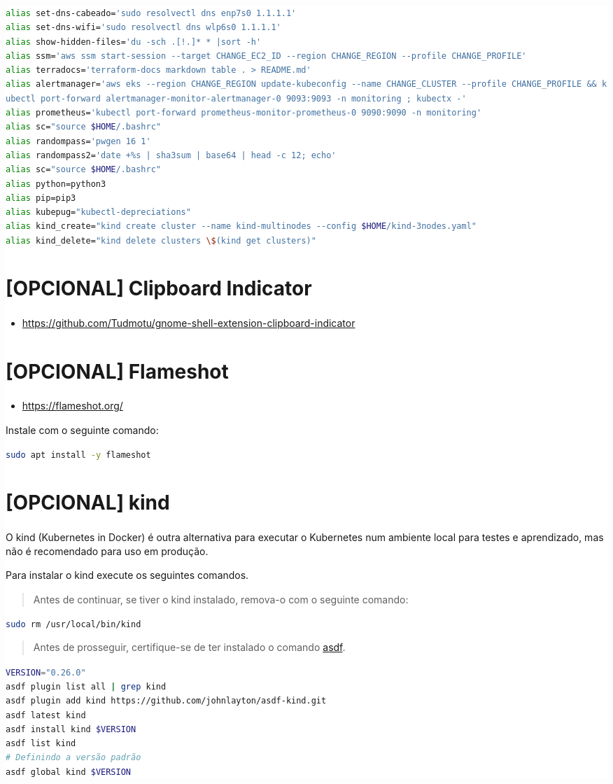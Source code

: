 ```bash
alias set-dns-cabeado='sudo resolvectl dns enp7s0 1.1.1.1'
alias set-dns-wifi='sudo resolvectl dns wlp6s0 1.1.1.1'
alias show-hidden-files='du -sch .[!.]* * |sort -h'
alias ssm='aws ssm start-session --target CHANGE_EC2_ID --region CHANGE_REGION --profile CHANGE_PROFILE'
alias terradocs='terraform-docs markdown table . > README.md'
alias alertmanager='aws eks --region CHANGE_REGION update-kubeconfig --name CHANGE_CLUSTER --profile CHANGE_PROFILE && kubectl port-forward alertmanager-monitor-alertmanager-0 9093:9093 -n monitoring ; kubectx -'
alias prometheus='kubectl port-forward prometheus-monitor-prometheus-0 9090:9090 -n monitoring'
alias sc="source $HOME/.bashrc"
alias randompass='pwgen 16 1'
alias randompass2='date +%s | sha3sum | base64 | head -c 12; echo'
alias sc="source $HOME/.bashrc"
alias python=python3
alias pip=pip3
alias kubepug="kubectl-depreciations"
alias kind_create="kind create cluster --name kind-multinodes --config $HOME/kind-3nodes.yaml"
alias kind_delete="kind delete clusters \$(kind get clusters)"
```

# [OPCIONAL] Clipboard Indicator

- https://github.com/Tudmotu/gnome-shell-extension-clipboard-indicator

# [OPCIONAL] Flameshot

- https://flameshot.org/

Instale com o seguinte comando:

```bash
sudo apt install -y flameshot
```

# [OPCIONAL] kind

O kind (Kubernetes in Docker) é outra alternativa para executar o Kubernetes num ambiente local para testes e aprendizado, mas não é recomendado para uso em produção.

Para instalar o kind execute os seguintes comandos.

> Antes de continuar, se tiver o kind instalado, remova-o com o seguinte comando:

```bash
sudo rm /usr/local/bin/kind
```

> Antes de prosseguir, certifique-se de ter instalado o comando [asdf](#asdf).

```bash
VERSION="0.26.0"
asdf plugin list all | grep kind
asdf plugin add kind https://github.com/johnlayton/asdf-kind.git
asdf latest kind
asdf install kind $VERSION
asdf list kind
# Definindo a versão padrão
asdf global kind $VERSION
```
